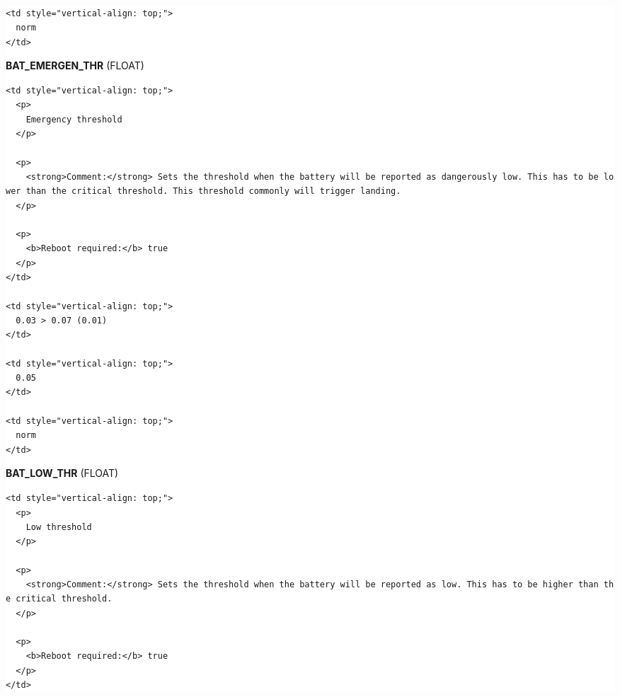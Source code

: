     <td style="vertical-align: top;">
      norm
    </td>
  </tr>
  
  <tr>
    <td style="vertical-align: top;">
      <strong id="BAT_EMERGEN_THR">BAT_EMERGEN_THR</strong> (FLOAT)
    </td>
    
    <td style="vertical-align: top;">
      <p>
        Emergency threshold
      </p>
      
      <p>
        <strong>Comment:</strong> Sets the threshold when the battery will be reported as dangerously low. This has to be lower than the critical threshold. This threshold commonly will trigger landing.
      </p>
      
      <p>
        <b>Reboot required:</b> true
      </p>
    </td>
    
    <td style="vertical-align: top;">
      0.03 > 0.07 (0.01)
    </td>
    
    <td style="vertical-align: top;">
      0.05
    </td>
    
    <td style="vertical-align: top;">
      norm
    </td>
  </tr>
  
  <tr>
    <td style="vertical-align: top;">
      <strong id="BAT_LOW_THR">BAT_LOW_THR</strong> (FLOAT)
    </td>
    
    <td style="vertical-align: top;">
      <p>
        Low threshold
      </p>
      
      <p>
        <strong>Comment:</strong> Sets the threshold when the battery will be reported as low. This has to be higher than the critical threshold.
      </p>
      
      <p>
        <b>Reboot required:</b> true
      </p>
    </td>
    